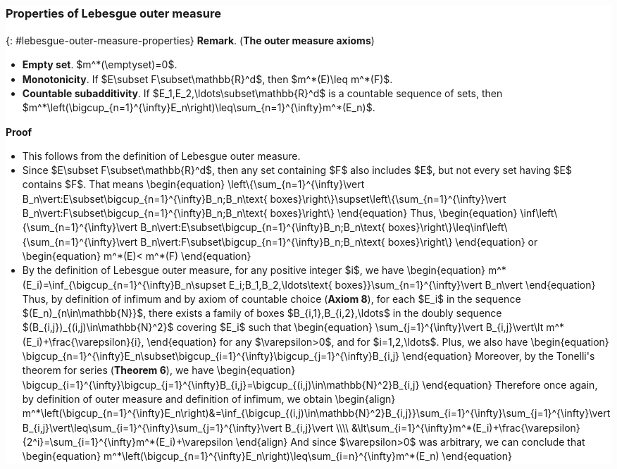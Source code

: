 ### Properties of Lebesgue outer measure
{: #lebesgue-outer-measure-properties}
**Remark**. (**The outer measure axioms**)
<ul id='roman-list'>
	<li><b>Empty set</b>. $m^*(\emptyset)=0$.</li>
	<li><b>Monotonicity</b>. If $E\subset F\subset\mathbb{R}^d$, then $m^*(E)\leq m^*(F)$.</li>
	<li><b>Countable subadditivity</b>. If $E_1,E_2,\ldots\subset\mathbb{R}^d$ is a countable sequence of sets, then $m^*\left(\bigcup_{n=1}^{\infty}E_n\right)\leq\sum_{n=1}^{\infty}m^*(E_n)$.</li>
</ul>

**Proof**  
<ul id='roman-list'>
	<li>This follows from the definition of Lebesgue outer measure.</li>
	<li>
		Since $E\subset F\subset\mathbb{R}^d$, then any set containing $F$ also includes $E$, but not every set having $E$ contains $F$. That means
		\begin{equation}
		\left\{\sum_{n=1}^{\infty}\vert B_n\vert:E\subset\bigcup_{n=1}^{\infty}B_n;B_n\text{ boxes}\right\}\supset\left\{\sum_{n=1}^{\infty}\vert B_n\vert:F\subset\bigcup_{n=1}^{\infty}B_n;B_n\text{ boxes}\right\}
		\end{equation}
		Thus,
		\begin{equation}
		\inf\left\{\sum_{n=1}^{\infty}\vert B_n\vert:E\subset\bigcup_{n=1}^{\infty}B_n;B_n\text{ boxes}\right\}\leq\inf\left\{\sum_{n=1}^{\infty}\vert B_n\vert:F\subset\bigcup_{n=1}^{\infty}B_n;B_n\text{ boxes}\right\}
		\end{equation}
		or
		\begin{equation}
		m^*(E)< m^*(F)
		\end{equation}
	</li>
	<li>
		By the definition of Lebesgue outer measure, for any positive integer $i$, we have
		\begin{equation}
		m^*(E_i)=\inf_{\bigcup_{n=1}^{\infty}B_n\supset E_i;B_1,B_2,\ldots\text{ boxes}}\sum_{n=1}^{\infty}\vert B_n\vert
		\end{equation}
		Thus, by definition of infimum and by axiom of countable choice (<b>Axiom 8</b>), for each $E_i$ in the sequence $(E_n)_{n\in\mathbb{N}}$, there exists a family of boxes $B_{i,1},B_{i,2},\ldots$ in the doubly sequence $(B_{i,j})_{(i,j)\in\mathbb{N}^2}$ covering $E_i$ such that
		\begin{equation}
		\sum_{j=1}^{\infty}\vert B_{i,j}\vert\lt m^*(E_i)+\frac{\varepsilon}{i},
		\end{equation}
		for any $\varepsilon>0$, and for $i=1,2,\ldots$. Plus, we also have
		\begin{equation}
		\bigcup_{n=1}^{\infty}E_n\subset\bigcup_{i=1}^{\infty}\bigcup_{j=1}^{\infty}B_{i,j}
		\end{equation}
		Moreover, by the Tonelli's theorem for series (<b>Theorem 6</b>), we have
		\begin{equation}
		\bigcup_{i=1}^{\infty}\bigcup_{j=1}^{\infty}B_{i,j}=\bigcup_{(i,j)\in\mathbb{N}^2}B_{i,j}
		\end{equation}
		Therefore once again, by definition of outer measure and definition of infimum, we obtain
		\begin{align}
		m^*\left(\bigcup_{n=1}^{\infty}E_n\right)&=\inf_{\bigcup_{(i,j)\in\mathbb{N}^2}B_{i,j}}\sum_{i=1}^{\infty}\sum_{j=1}^{\infty}\vert B_{i,j}\vert\leq\sum_{i=1}^{\infty}\sum_{j=1}^{\infty}\vert B_{i,j}\vert \\\\ &\lt\sum_{i=1}^{\infty}m^*(E_i)+\frac{\varepsilon}{2^i}=\sum_{i=1}^{\infty}m^*(E_i)+\varepsilon
		\end{align}
		And since $\varepsilon>0$ was arbitrary, we can conclude that
		\begin{equation}
		m^*\left(\bigcup_{n=1}^{\infty}E_n\right)\leq\sum_{i=n}^{\infty}m^*(E_n)
		\end{equation}